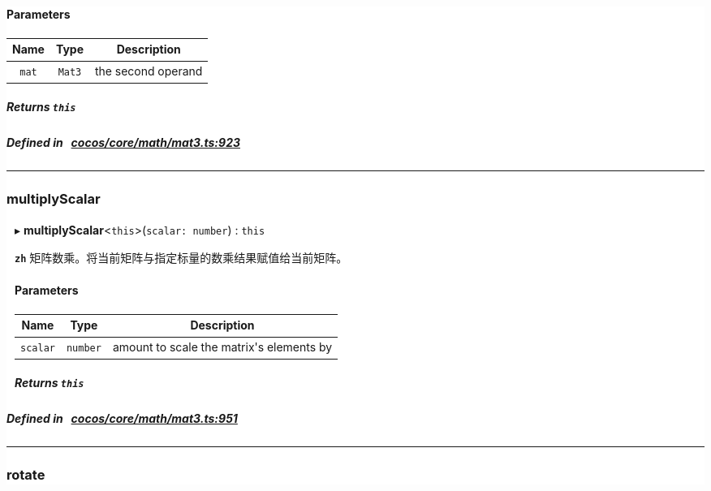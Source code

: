 



#### Parameters

| Name | Type | Description |
| :------: | :------: | :------: |
| `mat` | `Mat3` | the second operand  |



##### Returns `this`




</div>

##### Defined in &nbsp;   [cocos/core/math/mat3.ts:923](https://github.com/cocos-creator/engine/blob/c7bf6b8a9/cocos/core/math/mat3.ts#L923)&nbsp;
___
### multiplyScalar
<div style="margin-left: 10px;">

▸   **multiplyScalar**<`this`\>(`scalar: number`) : `this`




**`zh`** 矩阵数乘。将当前矩阵与指定标量的数乘结果赋值给当前矩阵。








#### Parameters

| Name | Type | Description |
| :------: | :------: | :------: |
| `scalar` | `number` | amount to scale the matrix's elements by  |



##### Returns `this`




</div>

##### Defined in &nbsp;   [cocos/core/math/mat3.ts:951](https://github.com/cocos-creator/engine/blob/c7bf6b8a9/cocos/core/math/mat3.ts#L951)&nbsp;
___
### rotate
<div style="margin-left: 10px;">
